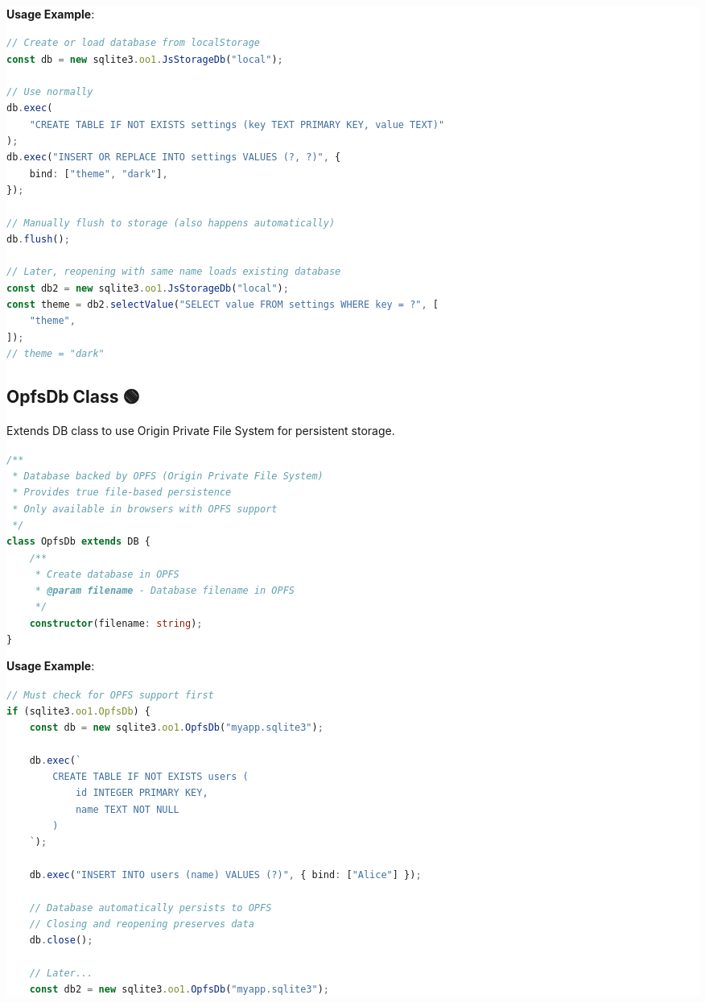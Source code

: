 **Usage Example**:

```typescript
// Create or load database from localStorage
const db = new sqlite3.oo1.JsStorageDb("local");

// Use normally
db.exec(
    "CREATE TABLE IF NOT EXISTS settings (key TEXT PRIMARY KEY, value TEXT)"
);
db.exec("INSERT OR REPLACE INTO settings VALUES (?, ?)", {
    bind: ["theme", "dark"],
});

// Manually flush to storage (also happens automatically)
db.flush();

// Later, reopening with same name loads existing database
const db2 = new sqlite3.oo1.JsStorageDb("local");
const theme = db2.selectValue("SELECT value FROM settings WHERE key = ?", [
    "theme",
]);
// theme = "dark"
```

## OpfsDb Class 🟢

Extends DB class to use Origin Private File System for persistent storage.

```typescript
/**
 * Database backed by OPFS (Origin Private File System)
 * Provides true file-based persistence
 * Only available in browsers with OPFS support
 */
class OpfsDb extends DB {
    /**
     * Create database in OPFS
     * @param filename - Database filename in OPFS
     */
    constructor(filename: string);
}
```

**Usage Example**:

```typescript
// Must check for OPFS support first
if (sqlite3.oo1.OpfsDb) {
    const db = new sqlite3.oo1.OpfsDb("myapp.sqlite3");

    db.exec(`
        CREATE TABLE IF NOT EXISTS users (
            id INTEGER PRIMARY KEY,
            name TEXT NOT NULL
        )
    `);

    db.exec("INSERT INTO users (name) VALUES (?)", { bind: ["Alice"] });

    // Database automatically persists to OPFS
    // Closing and reopening preserves data
    db.close();

    // Later...
    const db2 = new sqlite3.oo1.OpfsDb("myapp.sqlite3");
```